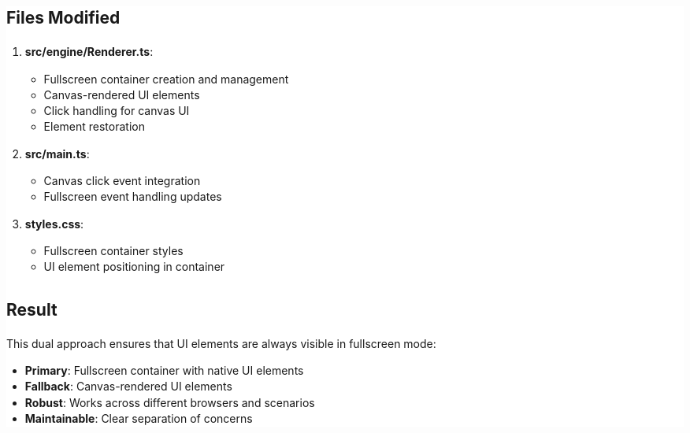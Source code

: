 ## Files Modified

1. **src/engine/Renderer.ts**: 
   - Fullscreen container creation and management
   - Canvas-rendered UI elements
   - Click handling for canvas UI
   - Element restoration

2. **src/main.ts**: 
   - Canvas click event integration
   - Fullscreen event handling updates

3. **styles.css**: 
   - Fullscreen container styles
   - UI element positioning in container

## Result

This dual approach ensures that UI elements are always visible in fullscreen mode:
- **Primary**: Fullscreen container with native UI elements
- **Fallback**: Canvas-rendered UI elements
- **Robust**: Works across different browsers and scenarios
- **Maintainable**: Clear separation of concerns 